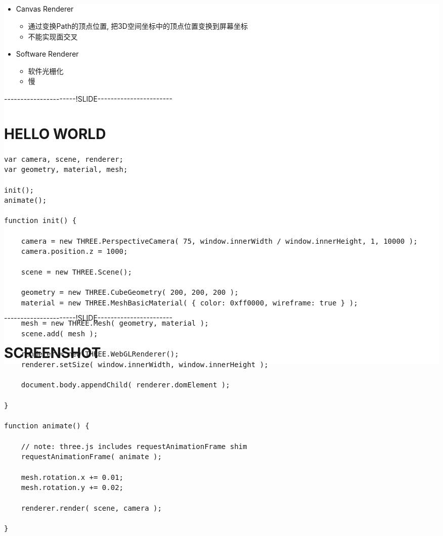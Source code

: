+ Canvas Renderer
	- 通过变换Path的顶点位置, 把3D空间坐标中的顶点位置变换到屏幕坐标
	- 不能实现面交叉

+ Software Renderer
	- 软件光栅化
	- 慢

----------------------!SLIDE-----------------------
# HELLO WORLD

<pre class="prettyprint" style="height:300px;overflow-y:scroll">
var camera, scene, renderer;
var geometry, material, mesh;

init();
animate();

function init() {

    camera = new THREE.PerspectiveCamera( 75, window.innerWidth / window.innerHeight, 1, 10000 );
    camera.position.z = 1000;

    scene = new THREE.Scene();

    geometry = new THREE.CubeGeometry( 200, 200, 200 );
    material = new THREE.MeshBasicMaterial( { color: 0xff0000, wireframe: true } );

    mesh = new THREE.Mesh( geometry, material );
    scene.add( mesh );

    renderer = new THREE.WebGLRenderer();
    renderer.setSize( window.innerWidth, window.innerHeight );

    document.body.appendChild( renderer.domElement );

}

function animate() {

    // note: three.js includes requestAnimationFrame shim
    requestAnimationFrame( animate );

    mesh.rotation.x += 0.01;
    mesh.rotation.y += 0.02;

    renderer.render( scene, camera );

}
</pre>

----------------------!SLIDE-----------------------
# SCREENSHOT

<div style="text-align:center">